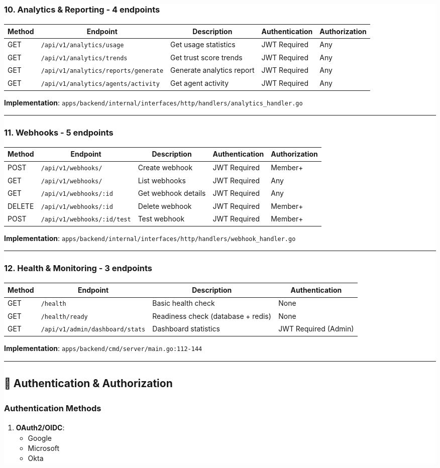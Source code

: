 ### 10. **Analytics & Reporting** - 4 endpoints

| Method | Endpoint | Description | Authentication | Authorization |
|--------|----------|-------------|----------------|---------------|
| GET | `/api/v1/analytics/usage` | Get usage statistics | JWT Required | Any |
| GET | `/api/v1/analytics/trends` | Get trust score trends | JWT Required | Any |
| GET | `/api/v1/analytics/reports/generate` | Generate analytics report | JWT Required | Any |
| GET | `/api/v1/analytics/agents/activity` | Get agent activity | JWT Required | Any |

**Implementation**: `apps/backend/internal/interfaces/http/handlers/analytics_handler.go`

---

### 11. **Webhooks** - 5 endpoints

| Method | Endpoint | Description | Authentication | Authorization |
|--------|----------|-------------|----------------|---------------|
| POST | `/api/v1/webhooks/` | Create webhook | JWT Required | Member+ |
| GET | `/api/v1/webhooks/` | List webhooks | JWT Required | Any |
| GET | `/api/v1/webhooks/:id` | Get webhook details | JWT Required | Any |
| DELETE | `/api/v1/webhooks/:id` | Delete webhook | JWT Required | Member+ |
| POST | `/api/v1/webhooks/:id/test` | Test webhook | JWT Required | Member+ |

**Implementation**: `apps/backend/internal/interfaces/http/handlers/webhook_handler.go`

---

### 12. **Health & Monitoring** - 3 endpoints

| Method | Endpoint | Description | Authentication |
|--------|----------|-------------|----------------|
| GET | `/health` | Basic health check | None |
| GET | `/health/ready` | Readiness check (database + redis) | None |
| GET | `/api/v1/admin/dashboard/stats` | Dashboard statistics | JWT Required (Admin) |

**Implementation**: `apps/backend/cmd/server/main.go:112-144`

---

## 🔐 Authentication & Authorization

### Authentication Methods
1. **OAuth2/OIDC**:
   - Google
   - Microsoft
   - Okta
